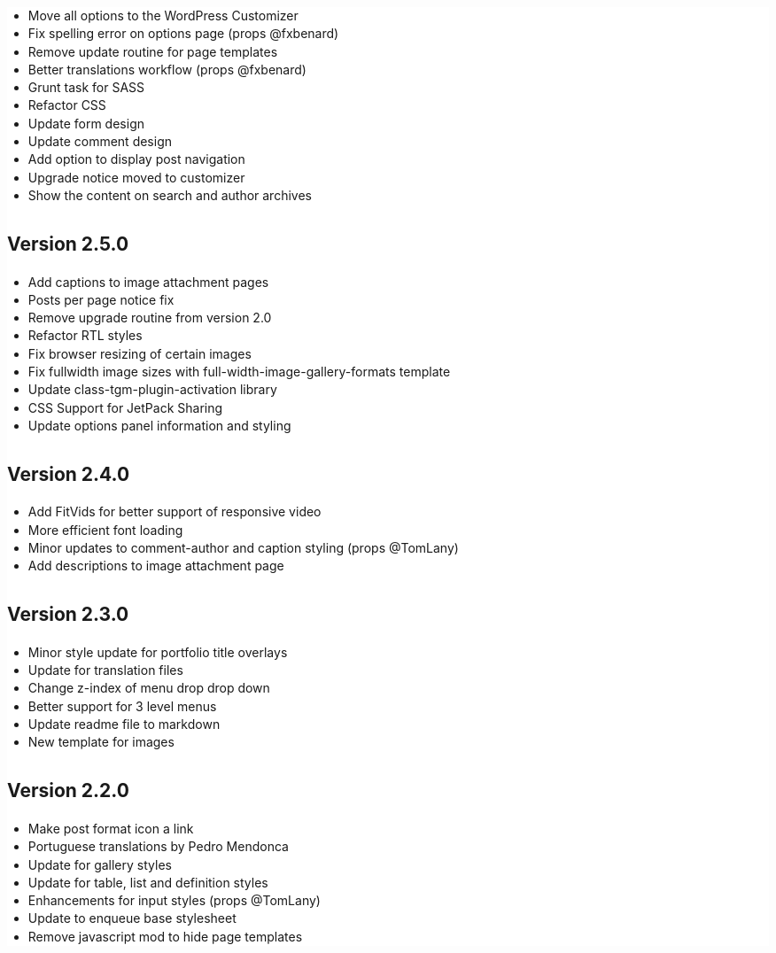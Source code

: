 * Move all options to the WordPress Customizer
* Fix spelling error on options page (props @fxbenard)
* Remove update routine for page templates
* Better translations workflow (props @fxbenard)
* Grunt task for SASS
* Refactor CSS
* Update form design
* Update comment design
* Add option to display post navigation
* Upgrade notice moved to customizer
* Show the content on search and author archives

Version 2.5.0
---

* Add captions to image attachment pages
* Posts per page notice fix
* Remove upgrade routine from version 2.0
* Refactor RTL styles
* Fix browser resizing of certain images
* Fix fullwidth image sizes with full-width-image-gallery-formats template
* Update class-tgm-plugin-activation library
* CSS Support for JetPack Sharing
* Update options panel information and styling

Version 2.4.0
---

* Add FitVids for better support of responsive video
* More efficient font loading
* Minor updates to comment-author and caption styling (props @TomLany)
* Add descriptions to image attachment page

Version 2.3.0
---

* Minor style update for portfolio title overlays
* Update for translation files
* Change z-index of menu drop drop down
* Better support for 3 level menus
* Update readme file to markdown
* New template for images

Version 2.2.0
---

* Make post format icon a link
* Portuguese translations by Pedro Mendonca
* Update for gallery styles
* Update for table, list and definition styles
* Enhancements for input styles (props @TomLany)
* Update to enqueue base stylesheet
* Remove javascript mod to hide page templates
